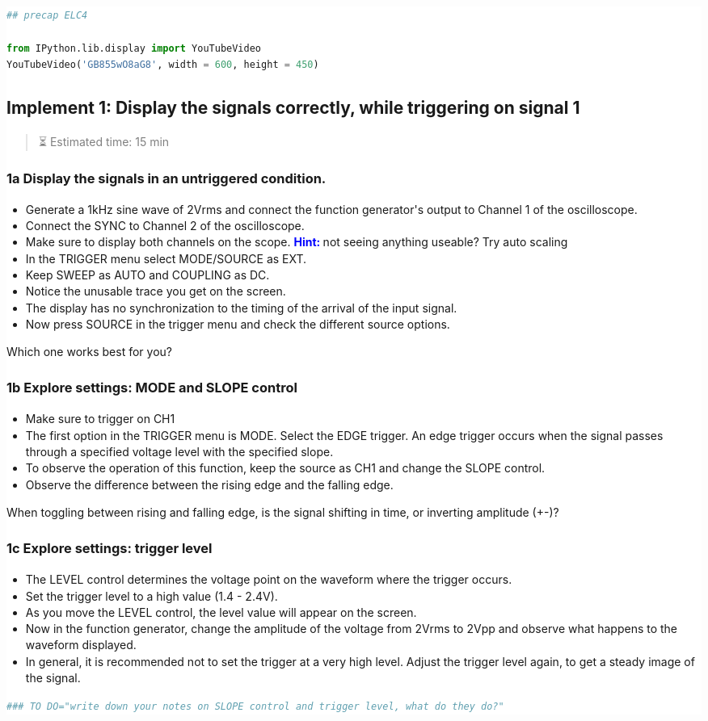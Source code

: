 ```python
## precap ELC4

from IPython.lib.display import YouTubeVideo
YouTubeVideo('GB855wO8aG8', width = 600, height = 450)
```


## Implement 1: Display the signals correctly, while triggering on signal 1
> <font color='grey'>⏳ Estimated time: 15 min</font>

### 1a Display the signals in an untriggered condition.  
* Generate a 1kHz sine wave of 2Vrms and connect the function generator's output to Channel 1 of the oscilloscope. 
* Connect the SYNC to Channel 2 of the oscilloscope. 
* Make sure to display both channels on the scope. 
**<font color = 'blue'> Hint: </font>** not seeing anything useable? Try auto scaling
* In the TRIGGER menu select MODE/SOURCE as EXT. 
* Keep SWEEP as AUTO and COUPLING as DC. 
* Notice the unusable trace you get on the screen. 
* The display has no synchronization to the timing of the arrival of the input signal. 
* Now press SOURCE in the trigger menu and check the different source options. <br>

Which one works best for you?


### 1b Explore settings: MODE and SLOPE control
* Make sure to trigger on CH1
* The first option in the TRIGGER menu is MODE. Select the EDGE trigger. An edge trigger occurs when the signal passes through a specified voltage level with the specified slope. 
* To observe the operation of this function, keep the source as CH1 and change the SLOPE control. 
* Observe the difference between the rising edge and the falling edge. 

When toggling between rising and falling edge, is the signal shifting in time, or inverting amplitude (+-)?

### 1c Explore settings: trigger level
* The LEVEL control determines the voltage point on the waveform where the trigger occurs. 
* Set the trigger level to a high value (1.4 - 2.4V). 
* As you move the LEVEL control, the level value will appear on the screen. 
* Now in the function generator, change the amplitude of the voltage from 2Vrms to 2Vpp and observe what happens to the waveform displayed. 
* In general, it is recommended not to set the trigger at a very high level.  Adjust the trigger level again, to get a steady image of the signal.






```python
### TO DO="write down your notes on SLOPE control and trigger level, what do they do?"

```
